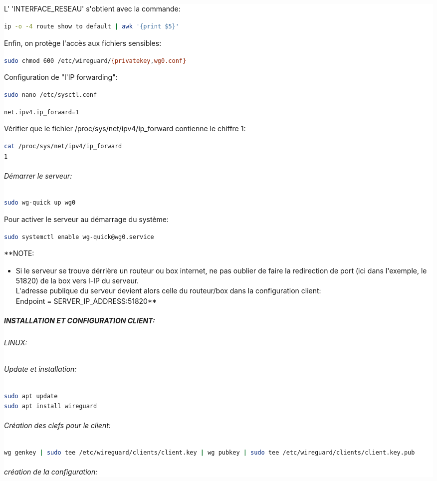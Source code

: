 L' 'INTERFACE_RESEAU' s'obtient avec la commande:

```bash
ip -o -4 route show to default | awk '{print $5}'
```

Enfin, on protège l'accès aux fichiers sensibles: 
 
```bash
sudo chmod 600 /etc/wireguard/{privatekey,wg0.conf}
```

Configuration de "l'IP forwarding":  

```bash
sudo nano /etc/sysctl.conf
```

```bash
net.ipv4.ip_forward=1
```

Vérifier que le fichier /proc/sys/net/ipv4/ip_forward contienne le chiffre 1:  

```bash
cat /proc/sys/net/ipv4/ip_forward
1
```

###### Démarrer le serveur:  

```bash
sudo wg-quick up wg0
```

Pour activer le serveur au démarrage du système:  
```bash
sudo systemctl enable wg-quick@wg0.service
```

**NOTE:   
* Si le serveur se trouve dérrière un routeur ou box internet, ne pas oublier de faire la redirection de port (ici dans l'exemple, le 51820) de la box vers l-IP du serveur.  
L'adresse publique du serveur devient alors celle du routeur/box dans la configuration client:  
        Endpoint = SERVER_IP_ADDRESS:51820**


##### INSTALLATION ET CONFIGURATION CLIENT:

###### LINUX:

###### Update et installation:

```bash
sudo apt update
sudo apt install wireguard
```

###### Création des clefs pour le client:

```bash
wg genkey | sudo tee /etc/wireguard/clients/client.key | wg pubkey | sudo tee /etc/wireguard/clients/client.key.pub
```
###### création de la configuration:
